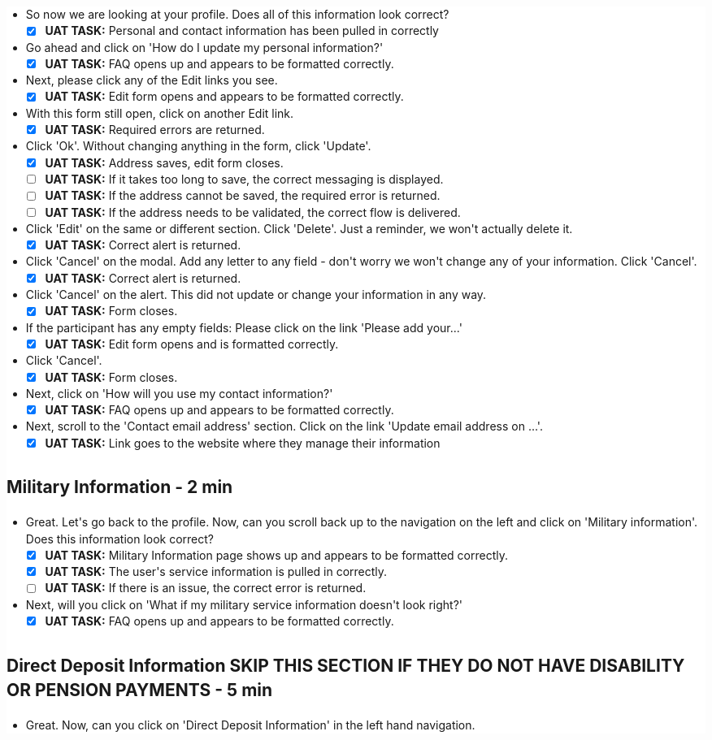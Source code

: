 - So now we are looking at your profile. Does all of this information look correct?
  - [x] **UAT TASK:** Personal and contact information has been pulled in correctly

- Go ahead and click on 'How do I update my personal information?'
  - [x] **UAT TASK:** FAQ opens up and appears to be formatted correctly.
   
- Next, please click any of the Edit links you see.
  - [x] **UAT TASK:** Edit form opens and appears to be formatted correctly.
  
- With this form still open, click on another Edit link.
  - [x] **UAT TASK:** Required errors are returned.

- Click 'Ok'. Without changing anything in the form, click 'Update'.
  - [x] **UAT TASK:** Address saves, edit form closes.
  - [ ] **UAT TASK:** If it takes too long to save, the correct messaging is displayed.
  - [ ] **UAT TASK:** If the address cannot be saved, the required error is returned.
  - [ ] **UAT TASK:** If the address needs to be validated, the correct flow is delivered.
  
- Click 'Edit' on the same or different section. Click 'Delete'. Just a reminder, we won't actually delete it.
  - [x] **UAT TASK:** Correct alert is returned.
 
- Click 'Cancel' on the modal. Add any letter to any field - don't worry we won't change any of your information. Click 'Cancel'.
  - [x] **UAT TASK:** Correct alert is returned.

- Click 'Cancel' on the alert. This did not update or change your information in any way.
  - [x] **UAT TASK:** Form closes.
  
- If the participant has any empty fields: Please click on the link 'Please add your...'
  - [x] **UAT TASK:** Edit form opens and is formatted correctly.
  
- Click 'Cancel'. 
  - [x] **UAT TASK:** Form closes.
- Next, click on 'How will you use my contact information?'
  - [x] **UAT TASK:** FAQ opens up and appears to be formatted correctly.

- Next, scroll to the 'Contact email address' section. Click on the link 'Update email address on ...'.
  - [x] **UAT TASK:** Link goes to the website where they manage their information
 
 ## Military Information - 2 min
 
- Great. Let's go back to the profile. Now, can you scroll back up to the navigation on the left and click on 'Military information'. Does this information look correct?
  - [x] **UAT TASK:** Military Information page shows up and appears to be formatted correctly. 
  - [x] **UAT TASK:** The user's service information is pulled in correctly.
  - [ ] **UAT TASK:** If there is an issue, the correct error is returned.

- Next, will you click on 'What if my military service information doesn't look right?'
  - [x] **UAT TASK:** FAQ opens up and appears to be formatted correctly.
  
 ## Direct Deposit Information SKIP THIS SECTION IF THEY DO NOT HAVE DISABILITY OR PENSION PAYMENTS - 5 min
 
- Great. Now, can you click on 'Direct Deposit Information' in the left hand navigation. 
